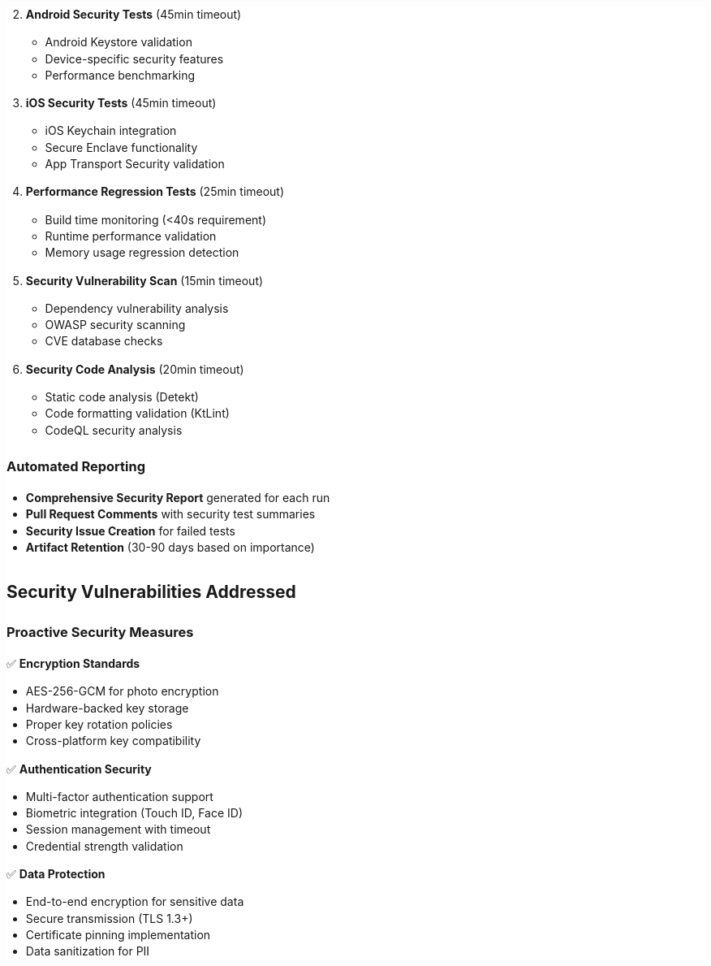 2. **Android Security Tests** (45min timeout)
   - Android Keystore validation
   - Device-specific security features
   - Performance benchmarking

3. **iOS Security Tests** (45min timeout)
   - iOS Keychain integration
   - Secure Enclave functionality
   - App Transport Security validation

4. **Performance Regression Tests** (25min timeout)
   - Build time monitoring (<40s requirement)
   - Runtime performance validation
   - Memory usage regression detection

5. **Security Vulnerability Scan** (15min timeout)
   - Dependency vulnerability analysis
   - OWASP security scanning
   - CVE database checks

6. **Security Code Analysis** (20min timeout)
   - Static code analysis (Detekt)
   - Code formatting validation (KtLint)
   - CodeQL security analysis

### Automated Reporting

- **Comprehensive Security Report** generated for each run
- **Pull Request Comments** with security test summaries
- **Security Issue Creation** for failed tests
- **Artifact Retention** (30-90 days based on importance)

## Security Vulnerabilities Addressed

### Proactive Security Measures

✅ **Encryption Standards**
- AES-256-GCM for photo encryption
- Hardware-backed key storage
- Proper key rotation policies
- Cross-platform key compatibility

✅ **Authentication Security**
- Multi-factor authentication support
- Biometric integration (Touch ID, Face ID)
- Session management with timeout
- Credential strength validation

✅ **Data Protection**
- End-to-end encryption for sensitive data
- Secure transmission (TLS 1.3+)
- Certificate pinning implementation
- Data sanitization for PII
